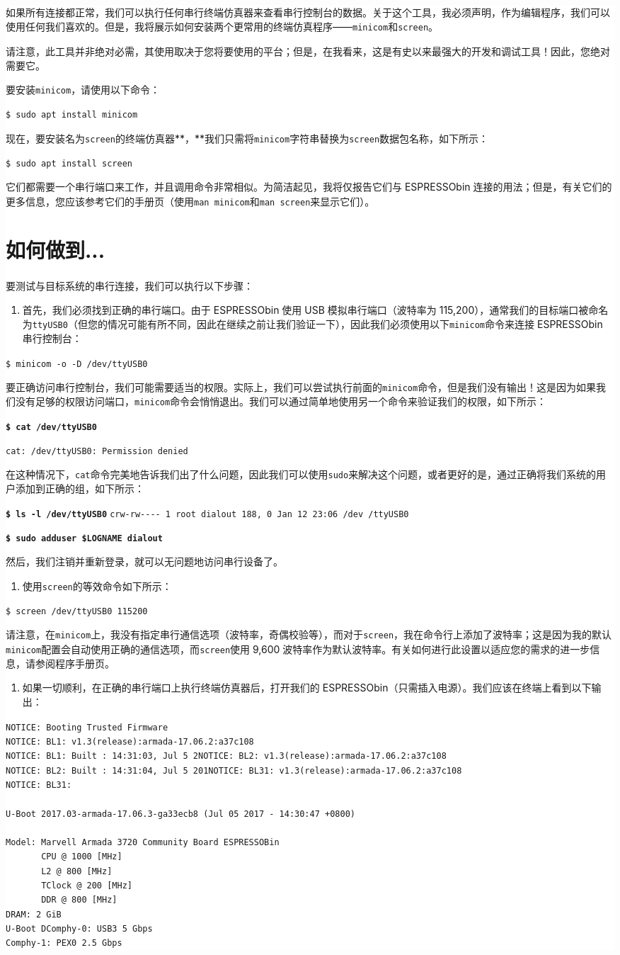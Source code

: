 如果所有连接都正常，我们可以执行任何串行终端仿真器来查看串行控制台的数据。关于这个工具，我必须声明，作为编辑程序，我们可以使用任何我们喜欢的。但是，我将展示如何安装两个更常用的终端仿真程序——`minicom`和`screen`。

请注意，此工具并非绝对必需，其使用取决于您将要使用的平台；但是，在我看来，这是有史以来最强大的开发和调试工具！因此，您绝对需要它。

要安装`minicom`，请使用以下命令：

```
$ sudo apt install minicom
```

现在，要安装名为`screen`的终端仿真器**，**我们只需将`minicom`字符串替换为`screen`数据包名称，如下所示：

```
$ sudo apt install screen
```

它们都需要一个串行端口来工作，并且调用命令非常相似。为简洁起见，我将仅报告它们与 ESPRESSObin 连接的用法；但是，有关它们的更多信息，您应该参考它们的手册页（使用`man minicom`和`man screen`来显示它们）。

# 如何做到...

要测试与目标系统的串行连接，我们可以执行以下步骤：

1.  首先，我们必须找到正确的串行端口。由于 ESPRESSObin 使用 USB 模拟串行端口（波特率为 115,200），通常我们的目标端口被命名为`ttyUSB0`（但您的情况可能有所不同，因此在继续之前让我们验证一下），因此我们必须使用以下`minicom`命令来连接 ESPRESSObin 串行控制台：

```
$ minicom -o -D /dev/ttyUSB0
```

要正确访问串行控制台，我们可能需要适当的权限。实际上，我们可以尝试执行前面的`minicom`命令，但是我们没有输出！这是因为如果我们没有足够的权限访问端口，`minicom`命令会悄悄退出。我们可以通过简单地使用另一个命令来验证我们的权限，如下所示：

**`$ cat /dev/ttyUSB0`**

`cat: /dev/ttyUSB0: Permission denied`

在这种情况下，`cat`命令完美地告诉我们出了什么问题，因此我们可以使用`sudo`来解决这个问题，或者更好的是，通过正确将我们系统的用户添加到正确的组，如下所示：

**`$ ls -l /dev/ttyUSB0`** `crw-rw---- 1 root dialout 188, 0 Jan 12 23:06 /dev /ttyUSB0`

**`$ sudo adduser $LOGNAME dialout`**

然后，我们注销并重新登录，就可以无问题地访问串行设备了。

1.  使用`screen`的等效命令如下所示：

```
$ screen /dev/ttyUSB0 115200
```

请注意，在`minicom`上，我没有指定串行通信选项（波特率，奇偶校验等），而对于`screen`，我在命令行上添加了波特率；这是因为我的默认`minicom`配置会自动使用正确的通信选项，而`screen`使用 9,600 波特率作为默认波特率。有关如何进行此设置以适应您的需求的进一步信息，请参阅程序手册页。

1.  如果一切顺利，在正确的串行端口上执行终端仿真器后，打开我们的 ESPRESSObin（只需插入电源）。我们应该在终端上看到以下输出：

```
NOTICE: Booting Trusted Firmware
NOTICE: BL1: v1.3(release):armada-17.06.2:a37c108
NOTICE: BL1: Built : 14:31:03, Jul 5 2NOTICE: BL2: v1.3(release):armada-17.06.2:a37c108
NOTICE: BL2: Built : 14:31:04, Jul 5 201NOTICE: BL31: v1.3(release):armada-17.06.2:a37c108
NOTICE: BL31:

U-Boot 2017.03-armada-17.06.3-ga33ecb8 (Jul 05 2017 - 14:30:47 +0800)

Model: Marvell Armada 3720 Community Board ESPRESSOBin
       CPU @ 1000 [MHz]
       L2 @ 800 [MHz]
       TClock @ 200 [MHz]
       DDR @ 800 [MHz]
DRAM: 2 GiB
U-Boot DComphy-0: USB3 5 Gbps 
Comphy-1: PEX0 2.5 Gbps 
```